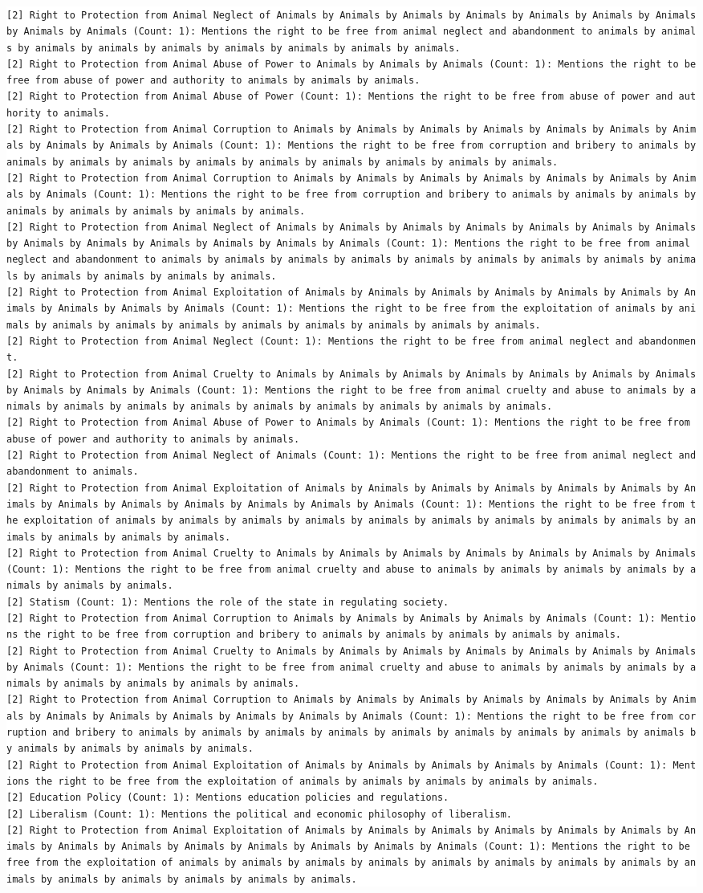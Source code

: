 	[2] Right to Protection from Animal Neglect of Animals by Animals by Animals by Animals by Animals by Animals by Animals by Animals by Animals (Count: 1): Mentions the right to be free from animal neglect and abandonment to animals by animals by animals by animals by animals by animals by animals by animals by animals.
	[2] Right to Protection from Animal Abuse of Power to Animals by Animals by Animals (Count: 1): Mentions the right to be free from abuse of power and authority to animals by animals by animals.
	[2] Right to Protection from Animal Abuse of Power (Count: 1): Mentions the right to be free from abuse of power and authority to animals.
	[2] Right to Protection from Animal Corruption to Animals by Animals by Animals by Animals by Animals by Animals by Animals by Animals by Animals by Animals (Count: 1): Mentions the right to be free from corruption and bribery to animals by animals by animals by animals by animals by animals by animals by animals by animals by animals.
	[2] Right to Protection from Animal Corruption to Animals by Animals by Animals by Animals by Animals by Animals by Animals by Animals (Count: 1): Mentions the right to be free from corruption and bribery to animals by animals by animals by animals by animals by animals by animals by animals.
	[2] Right to Protection from Animal Neglect of Animals by Animals by Animals by Animals by Animals by Animals by Animals by Animals by Animals by Animals by Animals by Animals by Animals (Count: 1): Mentions the right to be free from animal neglect and abandonment to animals by animals by animals by animals by animals by animals by animals by animals by animals by animals by animals by animals by animals.
	[2] Right to Protection from Animal Exploitation of Animals by Animals by Animals by Animals by Animals by Animals by Animals by Animals by Animals by Animals (Count: 1): Mentions the right to be free from the exploitation of animals by animals by animals by animals by animals by animals by animals by animals by animals by animals.
	[2] Right to Protection from Animal Neglect (Count: 1): Mentions the right to be free from animal neglect and abandonment.
	[2] Right to Protection from Animal Cruelty to Animals by Animals by Animals by Animals by Animals by Animals by Animals by Animals by Animals by Animals (Count: 1): Mentions the right to be free from animal cruelty and abuse to animals by animals by animals by animals by animals by animals by animals by animals by animals by animals.
	[2] Right to Protection from Animal Abuse of Power to Animals by Animals (Count: 1): Mentions the right to be free from abuse of power and authority to animals by animals.
	[2] Right to Protection from Animal Neglect of Animals (Count: 1): Mentions the right to be free from animal neglect and abandonment to animals.
	[2] Right to Protection from Animal Exploitation of Animals by Animals by Animals by Animals by Animals by Animals by Animals by Animals by Animals by Animals by Animals by Animals by Animals (Count: 1): Mentions the right to be free from the exploitation of animals by animals by animals by animals by animals by animals by animals by animals by animals by animals by animals by animals by animals.
	[2] Right to Protection from Animal Cruelty to Animals by Animals by Animals by Animals by Animals by Animals by Animals (Count: 1): Mentions the right to be free from animal cruelty and abuse to animals by animals by animals by animals by animals by animals by animals.
	[2] Statism (Count: 1): Mentions the role of the state in regulating society.
	[2] Right to Protection from Animal Corruption to Animals by Animals by Animals by Animals by Animals (Count: 1): Mentions the right to be free from corruption and bribery to animals by animals by animals by animals by animals.
	[2] Right to Protection from Animal Cruelty to Animals by Animals by Animals by Animals by Animals by Animals by Animals by Animals (Count: 1): Mentions the right to be free from animal cruelty and abuse to animals by animals by animals by animals by animals by animals by animals by animals.
	[2] Right to Protection from Animal Corruption to Animals by Animals by Animals by Animals by Animals by Animals by Animals by Animals by Animals by Animals by Animals by Animals by Animals (Count: 1): Mentions the right to be free from corruption and bribery to animals by animals by animals by animals by animals by animals by animals by animals by animals by animals by animals by animals by animals.
	[2] Right to Protection from Animal Exploitation of Animals by Animals by Animals by Animals by Animals (Count: 1): Mentions the right to be free from the exploitation of animals by animals by animals by animals by animals.
	[2] Education Policy (Count: 1): Mentions education policies and regulations.
	[2] Liberalism (Count: 1): Mentions the political and economic philosophy of liberalism.
	[2] Right to Protection from Animal Exploitation of Animals by Animals by Animals by Animals by Animals by Animals by Animals by Animals by Animals by Animals by Animals by Animals by Animals by Animals (Count: 1): Mentions the right to be free from the exploitation of animals by animals by animals by animals by animals by animals by animals by animals by animals by animals by animals by animals by animals by animals.